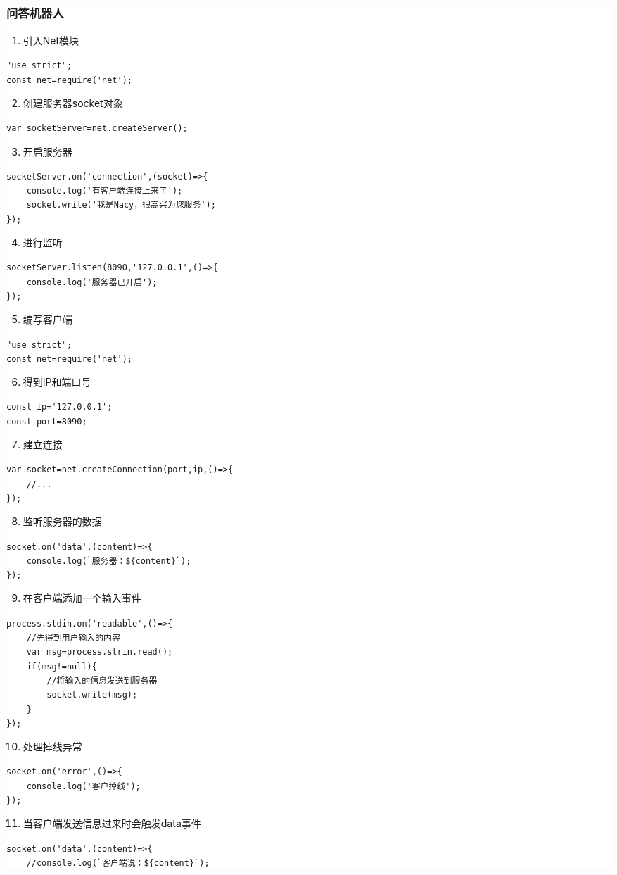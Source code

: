 
### 问答机器人
1. 引入Net模块
```
"use strict";
const net=require('net');
```
2. 创建服务器socket对象
```
var socketServer=net.createServer();
```
3. 开启服务器
```
socketServer.on('connection',(socket)=>{
    console.log('有客户端连接上来了');
    socket.write('我是Nacy，很高兴为您服务');
});
```
4. 进行监听
```
socketServer.listen(8090,'127.0.0.1',()=>{
    console.log('服务器已开启');
});
```
5. 编写客户端
```
"use strict";
const net=require('net');
```
6. 得到IP和端口号
```
const ip='127.0.0.1';
const port=8090;
```
7. 建立连接
```
var socket=net.createConnection(port,ip,()=>{
    //...
});
```
8. 监听服务器的数据
```
socket.on('data',(content)=>{
    console.log(`服务器：${content}`);
});
```
9. 在客户端添加一个输入事件
```
process.stdin.on('readable',()=>{
    //先得到用户输入的内容
    var msg=process.strin.read();
    if(msg!=null){
        //将输入的信息发送到服务器
        socket.write(msg);
    }
});
```
10. 处理掉线异常
```
socket.on('error',()=>{
    console.log('客户掉线');
});
```
11. 当客户端发送信息过来时会触发data事件
```
socket.on('data',(content)=>{
    //console.log(`客户端说：${content}`);
```